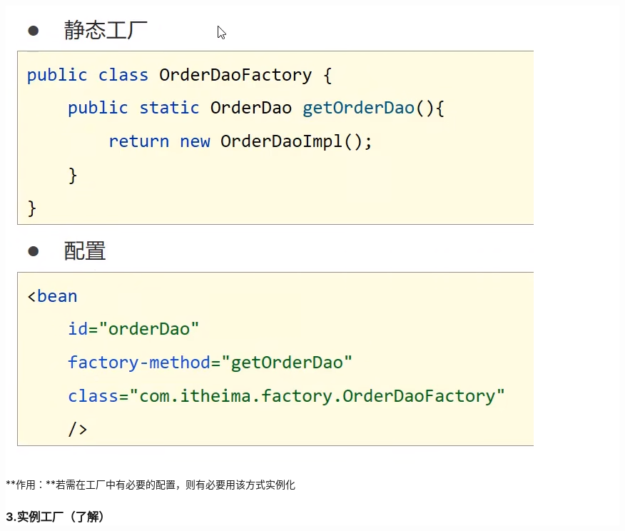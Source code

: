 ![image-20220718002737537](img/image-20220718002737537.png)

**作用：**若需在工厂中有必要的配置，则有必要用该方式实例化

### 3.实例工厂（了解）
